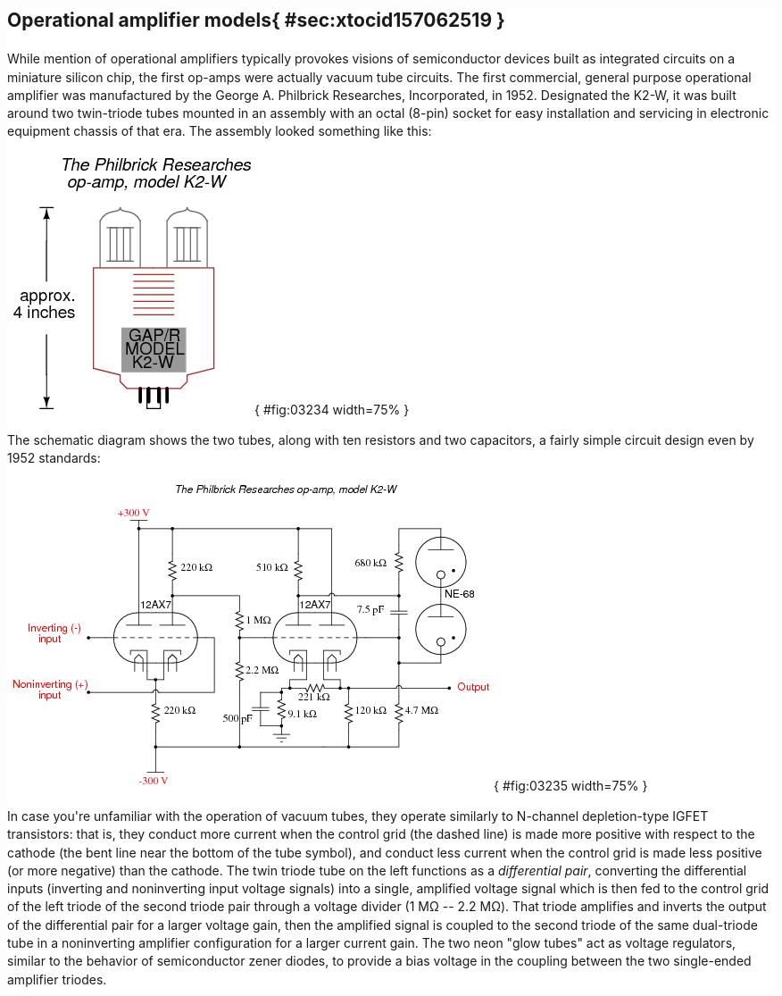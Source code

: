 ## Operational amplifier models{ #sec:xtocid157062519 }

While mention of operational amplifiers typically provokes visions of semiconductor devices built as integrated circuits on a miniature silicon chip, the first op-amps were actually vacuum tube circuits. The first commercial, general purpose operational amplifier was manufactured by the George A. Philbrick Researches, Incorporated, in 1952. Designated the K2-W, it was built around two twin-triode tubes mounted in an assembly with an octal (8-pin) socket for easy installation and servicing in electronic equipment chassis of that era. The assembly looked something like this:

![](media/03234.png){ #fig:03234 width=75% }

The schematic diagram shows the two tubes, along with ten resistors and two capacitors, a fairly simple circuit design even by 1952 standards:

![](media/03235.png){ #fig:03235 width=75% }



In case you\'re unfamiliar with the operation of vacuum tubes, they operate similarly to N-channel depletion-type IGFET transistors: that is, they conduct more current when the control grid (the dashed line) is made more positive with respect to the cathode (the bent line near the bottom of the tube symbol), and conduct less current when the control grid is made less positive (or more negative) than the cathode. The twin triode tube on the left functions as a _differential pair_, converting the differential inputs (inverting and noninverting input voltage signals) into a single, amplified voltage signal which is then fed to the control grid of the left triode of the second triode pair through a voltage divider (1 MΩ \-- 2.2 MΩ). That triode amplifies and inverts the output of the differential pair for a larger voltage gain, then the amplified signal is coupled to the second triode of the same dual-triode tube in a noninverting amplifier configuration for a larger current gain. The two neon \"glow tubes\" act as voltage regulators, similar to the behavior of semiconductor zener diodes, to provide a bias voltage in the coupling between the two single-ended amplifier triodes.
